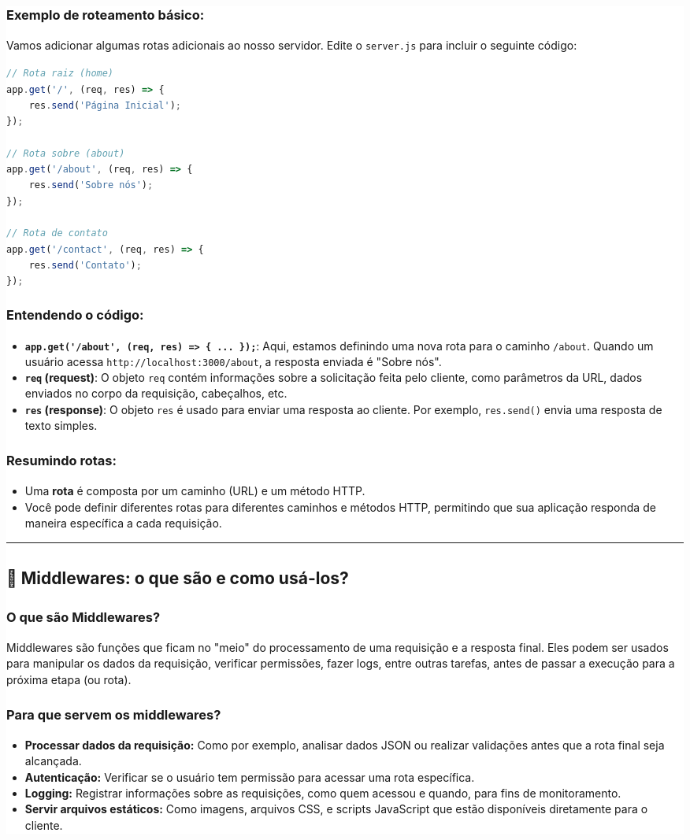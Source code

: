 ### **Exemplo de roteamento básico:**

Vamos adicionar algumas rotas adicionais ao nosso servidor. Edite o `server.js` para incluir o seguinte código:

```javascript
// Rota raiz (home)
app.get('/', (req, res) => {
    res.send('Página Inicial');
});

// Rota sobre (about)
app.get('/about', (req, res) => {
    res.send('Sobre nós');
});

// Rota de contato
app.get('/contact', (req, res) => {
    res.send('Contato');
});
```

### **Entendendo o código:**
- **`app.get('/about', (req, res) => { ... });`**: Aqui, estamos definindo uma nova rota para o caminho `/about`. Quando um usuário acessa `http://localhost:3000/about`, a resposta enviada é "Sobre nós".
- **`req` (request)**: O objeto `req` contém informações sobre a solicitação feita pelo cliente, como parâmetros da URL, dados enviados no corpo da requisição, cabeçalhos, etc.
- **`res` (response)**: O objeto `res` é usado para enviar uma resposta ao cliente. Por exemplo, `res.send()` envia uma resposta de texto simples.

### **Resumindo rotas:**
- Uma **rota** é composta por um caminho (URL) e um método HTTP.
- Você pode definir diferentes rotas para diferentes caminhos e métodos HTTP, permitindo que sua aplicação responda de maneira específica a cada requisição.

---

## 🧩 Middlewares: o que são e como usá-los?

### **O que são Middlewares?**
Middlewares são funções que ficam no "meio" do processamento de uma requisição e a resposta final. Eles podem ser usados para manipular os dados da requisição, verificar permissões, fazer logs, entre outras tarefas, antes de passar a execução para a próxima etapa (ou rota).

### **Para que servem os middlewares?**
- **Processar dados da requisição:** Como por exemplo, analisar dados JSON ou realizar validações antes que a rota final seja alcançada.
- **Autenticação:** Verificar se o usuário tem permissão para acessar uma rota específica.
- **Logging:** Registrar informações sobre as requisições, como quem acessou e quando, para fins de monitoramento.
- **Servir arquivos estáticos:** Como imagens, arquivos CSS, e scripts JavaScript que estão disponíveis diretamente para o cliente.
